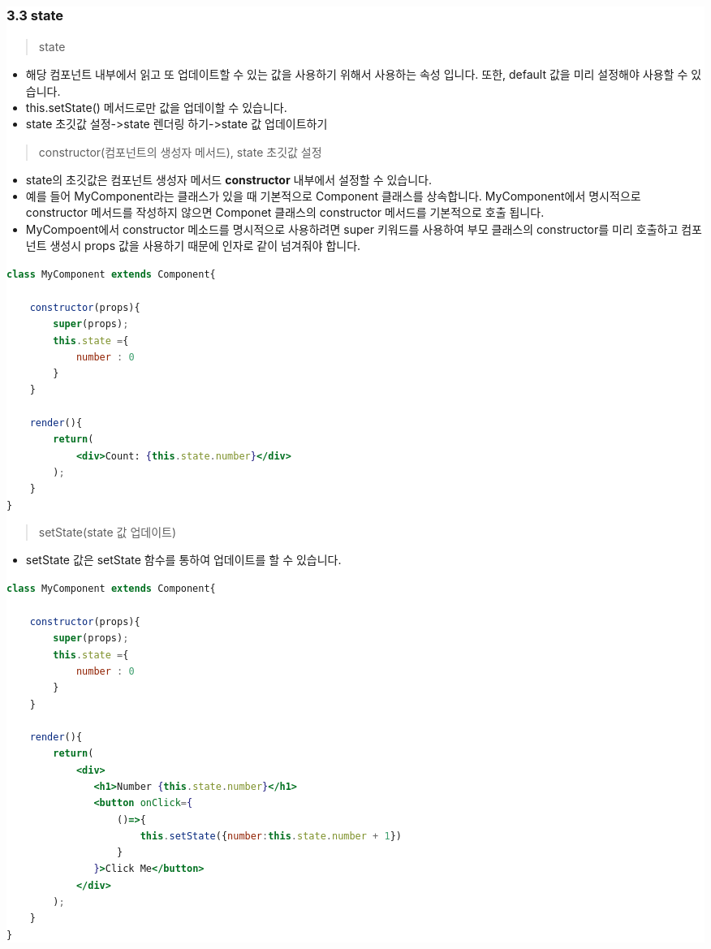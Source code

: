 

### 3.3 state

> state

- 해당 컴포넌트 내부에서 읽고 또 업데이트할 수 있는 값을 사용하기 위해서 사용하는 속성 입니다. 또한, default 값을 미리 설정해야 사용할 수 있습니다.
- this.setState() 메서드로만 값을 업데이할 수 있습니다.
- state 초깃값 설정->state 렌더링 하기->state 값 업데이트하기 



> constructor(컴포넌트의 생성자 메서드), state 초깃값 설정

- state의 초깃값은 컴포넌트 생성자 메서드 **constructor** 내부에서 설정할 수 있습니다. 
- 예를 들어 MyComponent라는 클래스가 있을 때 기본적으로 Component 클래스를 상속합니다. MyComponent에서 명시적으로 constructor 메서드를 작성하지 않으면 Componet 클래스의 constructor 메서드를 기본적으로 호출 됩니다.
- MyCompoent에서 constructor 메소드를 명시적으로 사용하려면 super 키워드를 사용하여 부모 클래스의 constructor를 미리 호출하고 컴포넌트 생성시 props 값을 사용하기 때문에 인자로 같이 넘겨줘야 합니다.

```jsx
class MyComponent extends Component{

    constructor(props){
        super(props);
        this.state ={
            number : 0
        }
    }

    render(){
        return(
            <div>Count: {this.state.number}</div>
        );
    }
}
```



> setState(state 값 업데이트)

- setState 값은 setState 함수를 통하여 업데이트를 할 수 있습니다.

```jsx
class MyComponent extends Component{

    constructor(props){
        super(props);
        this.state ={
            number : 0
        }
    }

    render(){ 
        return(
            <div>
               <h1>Number {this.state.number}</h1> 
               <button onClick={
                   ()=>{
                       this.setState({number:this.state.number + 1})
                   }
               }>Click Me</button>
            </div>
        );
    }
}

```
